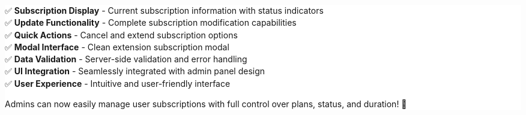 ✅ **Subscription Display** - Current subscription information with status indicators  
✅ **Update Functionality** - Complete subscription modification capabilities  
✅ **Quick Actions** - Cancel and extend subscription options  
✅ **Modal Interface** - Clean extension subscription modal  
✅ **Data Validation** - Server-side validation and error handling  
✅ **UI Integration** - Seamlessly integrated with admin panel design  
✅ **User Experience** - Intuitive and user-friendly interface  

Admins can now easily manage user subscriptions with full control over plans, status, and duration! 🚀
